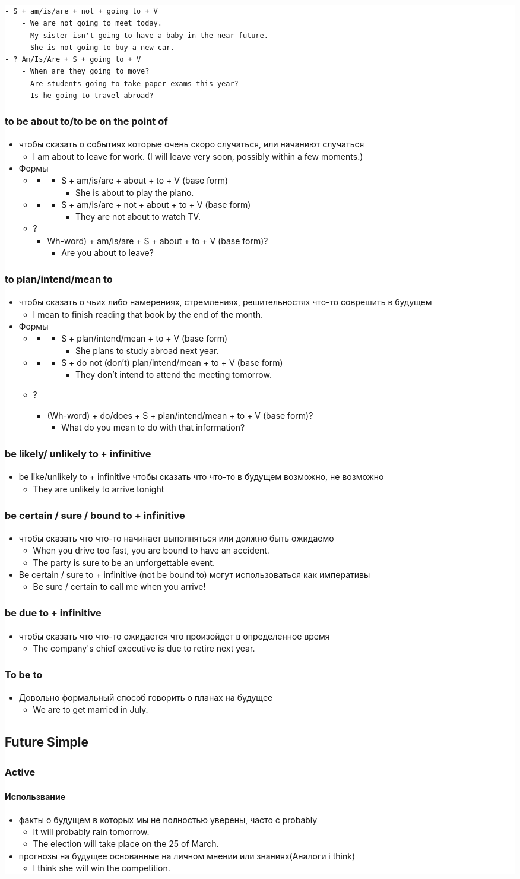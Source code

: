     - S + am/is/are + not + going to + V
        - We are not going to meet today.
        - My sister isn't going to have a baby in the near future.
        - She is not going to buy a new car.
    - ? Am/Is/Are + S + going to + V 
        - When are they going to move? 
        - Are students going to take paper exams this year?
        - Is he going to travel abroad?  
### **to be about to/to be on the point of**
- чтобы сказать о событиях которые очень скоро случаться, или начаниют случаться
    - I am about to leave for work. (I will leave very soon, possibly within a few moments.)
- Формы
    - +
        - S + am/is/are + about + to + V (base form)
            - She is about to play the piano.
    - -
        - S + am/is/are + not + about + to + V (base form)
            - They are not about to watch TV.
    - ? 
        - Wh-word) + am/is/are + S + about + to + V (base form)?
            - Are you about to leave?
### **to plan/intend/mean to**
- чтобы сказать о чьих либо намерениях, стремлениях, решительностях что-то соврешить в будущем
    - I mean to finish reading that book by the end of the month.
- Формы
    - +
        - S + plan/intend/mean + to + V (base form)
            - She plans to study abroad next year.

    - - 
        - S + do not (don’t) plan/intend/mean + to + V (base form)
            - They don’t intend to attend the meeting tomorrow.
    - ? 
        - (Wh-word) + do/does + S + plan/intend/mean + to + V (base form)?
            - What do you mean to do with that information?
### **be likely/ unlikely to + infinitive**
- be like/unlikely to + infinitive чтобы сказать что что-то в будущем возможно, не возможно
    - They are unlikely to arrive tonight
### **be certain / sure / bound to + infinitive**
- чтобы сказать что что-то начинает выполняться или должно быть ожидаемо
    - When you drive too fast, you are bound to have an accident.
    - The party is sure to be an unforgettable event.
- Be certain / sure to + infinitive (not be bound to) могут использоваться как императивы
    - Be sure / certain to call me when you arrive!
### **be due to + infinitive**
- чтобы сказать что что-то ожидается что произойдет в определенное время
    - The company's chief executive is due to retire next year.
### **To be to**
- Довольно формальный способ говорить о планах на будущее
    - We are to get married in July.
## **Future Simple**
### Active
#### Использвание
- факты о будущем в которых мы не полностью уверены, часто с probably
    - It will probably rain tomorrow.
    - The election will take place on the 25 of March.
- прогнозы на будущее основанные на личном мнении или знаниях(Аналоги i think)
    - I think she will win the competition.